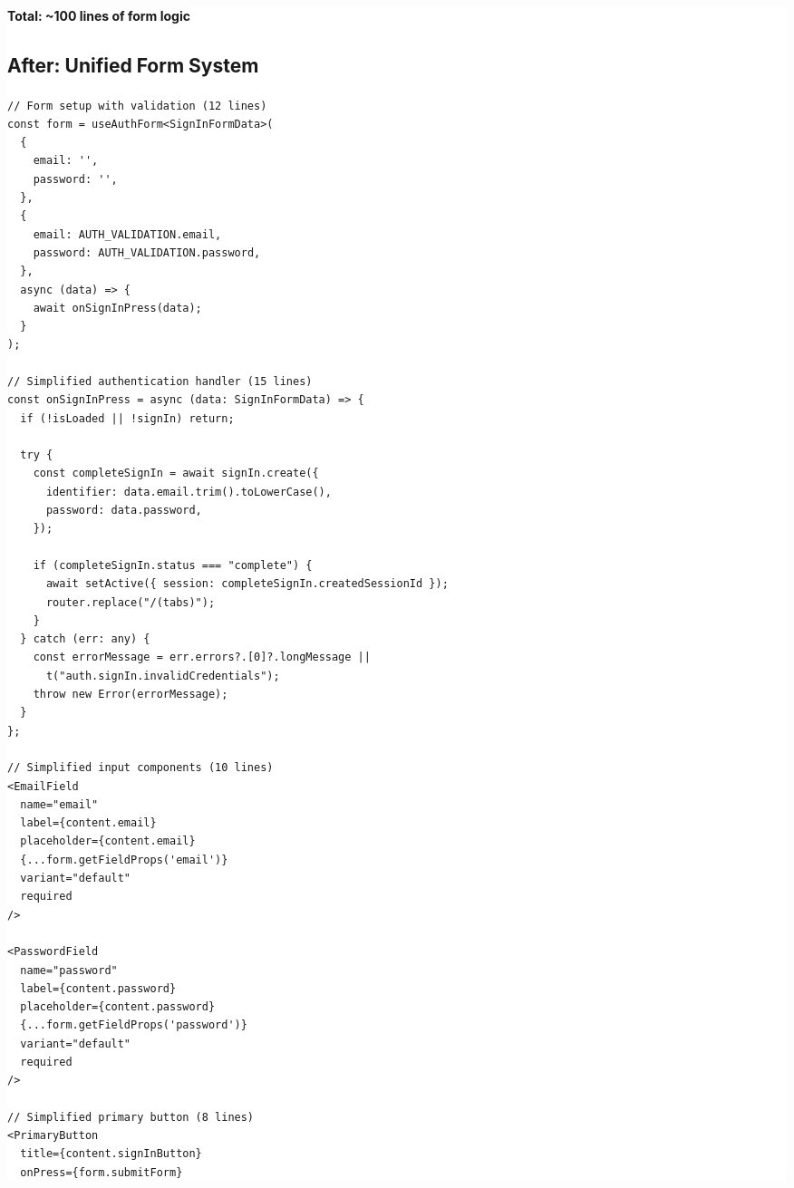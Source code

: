 **Total: ~100 lines of form logic**

## After: Unified Form System

```tsx
// Form setup with validation (12 lines)
const form = useAuthForm<SignInFormData>(
  {
    email: '',
    password: '',
  },
  {
    email: AUTH_VALIDATION.email,
    password: AUTH_VALIDATION.password,
  },
  async (data) => {
    await onSignInPress(data);
  }
);

// Simplified authentication handler (15 lines)
const onSignInPress = async (data: SignInFormData) => {
  if (!isLoaded || !signIn) return;

  try {
    const completeSignIn = await signIn.create({
      identifier: data.email.trim().toLowerCase(),
      password: data.password,
    });

    if (completeSignIn.status === "complete") {
      await setActive({ session: completeSignIn.createdSessionId });
      router.replace("/(tabs)");
    }
  } catch (err: any) {
    const errorMessage = err.errors?.[0]?.longMessage || 
      t("auth.signIn.invalidCredentials");
    throw new Error(errorMessage);
  }
};

// Simplified input components (10 lines)
<EmailField
  name="email"
  label={content.email}
  placeholder={content.email}
  {...form.getFieldProps('email')}
  variant="default"
  required
/>

<PasswordField
  name="password"
  label={content.password}
  placeholder={content.password}
  {...form.getFieldProps('password')}
  variant="default"
  required
/>

// Simplified primary button (8 lines)
<PrimaryButton
  title={content.signInButton}
  onPress={form.submitForm}
```